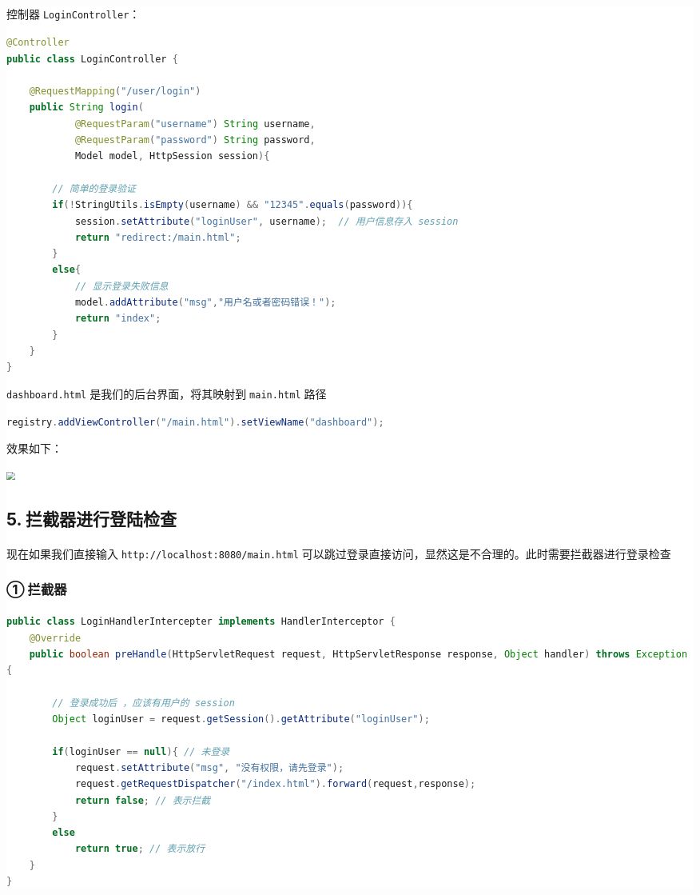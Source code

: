 控制器 `LoginController`：

```java
@Controller
public class LoginController {

    @RequestMapping("/user/login")
    public String login(
            @RequestParam("username") String username,
            @RequestParam("password") String password,
            Model model, HttpSession session){

        // 简单的登录验证
        if(!StringUtils.isEmpty(username) && "12345".equals(password)){
            session.setAttribute("loginUser", username);  // 用户信息存入 session
            return "redirect:/main.html"; 
        }
        else{
            // 显示登录失败信息
            model.addAttribute("msg","用户名或者密码错误！");
            return "index";
        }
    }
}

```

`dashboard.html` 是我们的后台界面，将其映射到 `main.html` 路径

```java
registry.addViewController("/main.html").setViewName("dashboard");
```

效果如下：

<img src="https://cs-wiki.oss-cn-shanghai.aliyuncs.com/img/20200705200333.png" style="zoom: 67%;" />





## 5. 拦截器进行登陆检查

现在如果我们直接输入 `http://localhost:8080/main.html` 可以跳过登录直接访问，显然这是不合理的。此时需要拦截器进行登录检查 

### ① 拦截器

```java
public class LoginHandlerIntercepter implements HandlerInterceptor {
    @Override
    public boolean preHandle(HttpServletRequest request, HttpServletResponse response, Object handler) throws Exception {

        // 登录成功后 ，应该有用户的 session
        Object loginUser = request.getSession().getAttribute("loginUser");

        if(loginUser == null){ // 未登录
            request.setAttribute("msg", "没有权限，请先登录");
            request.getRequestDispatcher("/index.html").forward(request,response);
            return false; // 表示拦截
        }
        else
            return true; // 表示放行
    }
}
```
